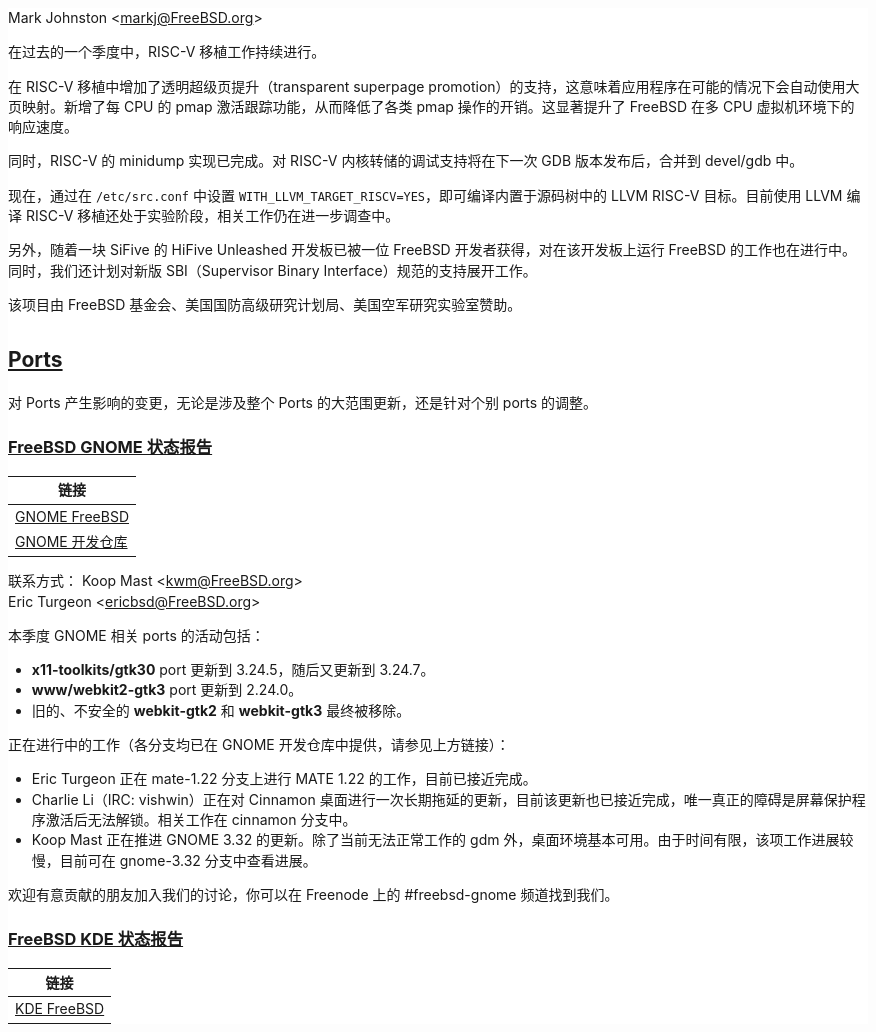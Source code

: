 Mark Johnston <[markj@FreeBSD.org](mailto:markj@FreeBSD.org)>

在过去的一个季度中，RISC-V 移植工作持续进行。

在 RISC-V 移植中增加了透明超级页提升（transparent superpage promotion）的支持，这意味着应用程序在可能的情况下会自动使用大页映射。新增了每 CPU 的 pmap 激活跟踪功能，从而降低了各类 pmap 操作的开销。这显著提升了 FreeBSD 在多 CPU 虚拟机环境下的响应速度。

同时，RISC-V 的 minidump 实现已完成。对 RISC-V 内核转储的调试支持将在下一次 GDB 版本发布后，合并到 devel/gdb 中。

现在，通过在 `/etc/src.conf` 中设置 `WITH_LLVM_TARGET_RISCV=YES`，即可编译内置于源码树中的 LLVM RISC-V 目标。目前使用 LLVM 编译 RISC-V 移植还处于实验阶段，相关工作仍在进一步调查中。

另外，随着一块 SiFive 的 HiFive Unleashed 开发板已被一位 FreeBSD 开发者获得，对在该开发板上运行 FreeBSD 的工作也在进行中。同时，我们还计划对新版 SBI（Supervisor Binary Interface）规范的支持展开工作。

该项目由 FreeBSD 基金会、美国国防高级研究计划局、美国空军研究实验室赞助。

## [Ports](https://www.freebsd.org/status/report-2019-01-2019-03.html#Ports)

对 Ports 产生影响的变更，无论是涉及整个 Ports 的大范围更新，还是针对个别 ports 的调整。

### [FreeBSD GNOME 状态报告](https://www.freebsd.org/status/report-2019-01-2019-03.html#FreeBSD-GNOME-status-report)

| 链接 |
| --- |
| [GNOME FreeBSD](https://freebsd.org/gnome/) |
| [GNOME 开发仓库](https://github.com/freebsd/freebsd-ports-gnome) |

联系方式： 
Koop Mast <[kwm@FreeBSD.org](mailto:kwm@FreeBSD.org)>  
Eric Turgeon <[ericbsd@FreeBSD.org](mailto:ericbsd@FreeBSD.org)>

本季度 GNOME 相关 ports 的活动包括：

- **x11-toolkits/gtk30** port 更新到 3.24.5，随后又更新到 3.24.7。
- **www/webkit2-gtk3** port 更新到 2.24.0。
- 旧的、不安全的 **webkit-gtk2** 和 **webkit-gtk3** 最终被移除。

正在进行中的工作（各分支均已在 GNOME 开发仓库中提供，请参见上方链接）：

- Eric Turgeon 正在 mate-1.22 分支上进行 MATE 1.22 的工作，目前已接近完成。
- Charlie Li（IRC: vishwin）正在对 Cinnamon 桌面进行一次长期拖延的更新，目前该更新也已接近完成，唯一真正的障碍是屏幕保护程序激活后无法解锁。相关工作在 cinnamon 分支中。
- Koop Mast 正在推进 GNOME 3.32 的更新。除了当前无法正常工作的 gdm 外，桌面环境基本可用。由于时间有限，该项工作进展较慢，目前可在 gnome-3.32 分支中查看进展。

欢迎有意贡献的朋友加入我们的讨论，你可以在 Freenode 上的 #freebsd-gnome 频道找到我们。


### [FreeBSD KDE 状态报告](https://www.freebsd.org/status/report-2019-01-2019-03.html#FreeBSD-KDE-status-report)

| 链接 |
| --- |
| [KDE FreeBSD](https://freebsd.kde.org/) |
